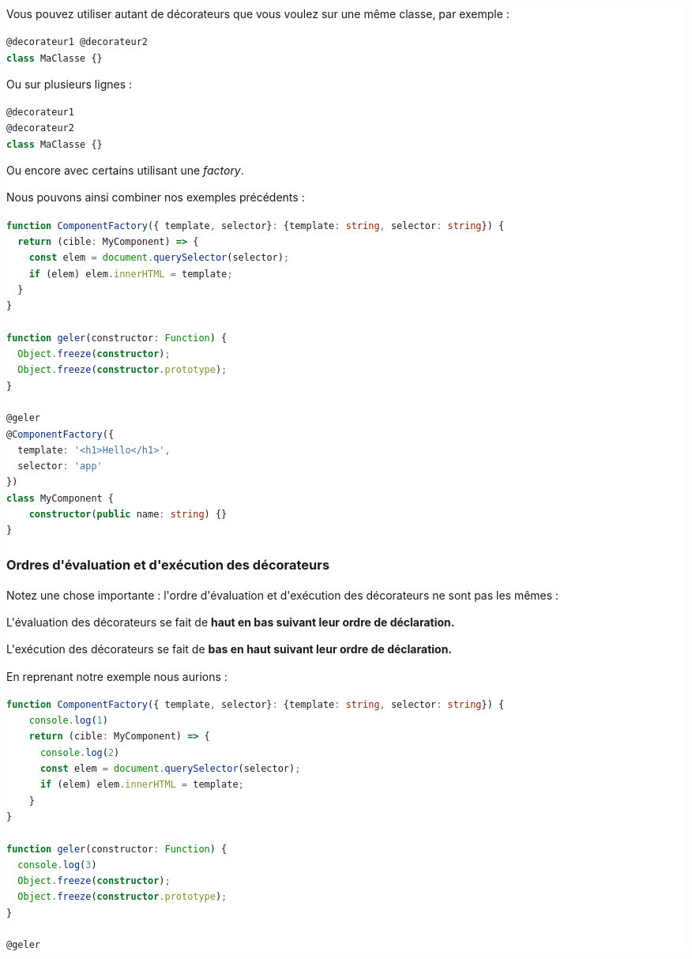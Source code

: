 Vous pouvez utiliser autant de décorateurs que vous voulez sur une même classe, par exemple :

```ts
@decorateur1 @decorateur2
class MaClasse {}
```

Ou sur plusieurs lignes :

```ts
@decorateur1
@decorateur2
class MaClasse {}
```

Ou encore avec certains utilisant une *factory*.

Nous pouvons ainsi combiner nos exemples précédents :

```ts
function ComponentFactory({ template, selector}: {template: string, selector: string}) {
  return (cible: MyComponent) => {
    const elem = document.querySelector(selector);
    if (elem) elem.innerHTML = template;
  }
}

function geler(constructor: Function) {
  Object.freeze(constructor);
  Object.freeze(constructor.prototype);
}

@geler
@ComponentFactory({
  template: '<h1>Hello</h1>',
  selector: 'app'
})
class MyComponent {
    constructor(public name: string) {}
}
```

### Ordres d'évaluation et d'exécution des décorateurs

Notez une chose importante : l'ordre d'évaluation et d'exécution des décorateurs ne sont pas les mêmes :

L'évaluation des décorateurs se fait de **haut en bas suivant leur ordre de déclaration.**

L'exécution des décorateurs se fait de **bas en haut suivant leur ordre de déclaration.**

En reprenant notre exemple nous aurions :

```ts
function ComponentFactory({ template, selector}: {template: string, selector: string}) {
    console.log(1)
    return (cible: MyComponent) => {
      console.log(2)
      const elem = document.querySelector(selector);
      if (elem) elem.innerHTML = template;
    }
}

function geler(constructor: Function) {
  console.log(3)
  Object.freeze(constructor);
  Object.freeze(constructor.prototype);
}

@geler
```